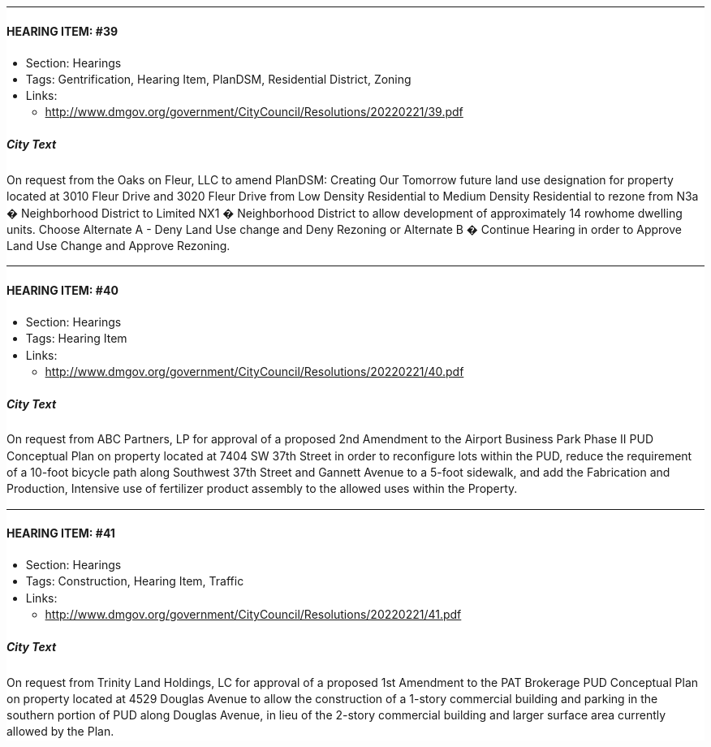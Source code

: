 
---

#### HEARING ITEM: #39

- Section: Hearings
- Tags: Gentrification, Hearing Item, PlanDSM, Residential District, Zoning
- Links:
  - http://www.dmgov.org/government/CityCouncil/Resolutions/20220221/39.pdf

##### City Text

On request from the Oaks on Fleur, LLC to amend PlanDSM: Creating Our Tomorrow
future land use designation for property located at 3010 Fleur Drive and 3020 Fleur Drive 
from Low Density Residential to Medium Density Residential to rezone from N3a � 
Neighborhood District to Limited NX1 � Neighborhood District to allow development of 
approximately 14 rowhome dwelling units. Choose Alternate A - Deny Land Use change 
and Deny Rezoning or Alternate B � Continue Hearing in order to Approve Land 
Use Change and Approve Rezoning. 



---

#### HEARING ITEM: #40

- Section: Hearings
- Tags: Hearing Item
- Links:
  - http://www.dmgov.org/government/CityCouncil/Resolutions/20220221/40.pdf

##### City Text

On request from ABC Partners, LP for approval of a proposed 2nd Amendment to the
Airport Business Park Phase II PUD Conceptual Plan on property located at 7404 SW 37th 
Street in order to reconfigure lots within the PUD, reduce the requirement of a 10-foot 
bicycle path along Southwest 37th Street and Gannett Avenue to a 5-foot sidewalk, and 
add the Fabrication and Production, Intensive use of fertilizer product assembly to the 
allowed uses within the Property. 



---

#### HEARING ITEM: #41

- Section: Hearings
- Tags: Construction, Hearing Item, Traffic
- Links:
  - http://www.dmgov.org/government/CityCouncil/Resolutions/20220221/41.pdf

##### City Text

On request from Trinity Land Holdings, LC for approval of a proposed 1st Amendment to
the PAT Brokerage PUD Conceptual Plan on property located at 4529 Douglas Avenue to 
allow the construction of a 1-story commercial building and parking in the southern portion 
of PUD along Douglas Avenue, in lieu of the 2-story commercial building and larger 
surface area currently allowed by the Plan. 
